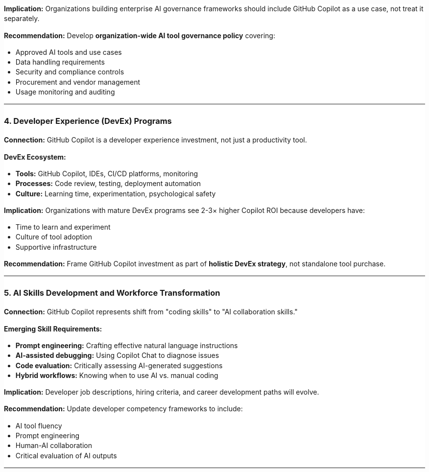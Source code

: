 **Implication:**
Organizations building enterprise AI governance frameworks should include GitHub Copilot as a use case, not treat it separately.

**Recommendation:**
Develop **organization-wide AI tool governance policy** covering:
- Approved AI tools and use cases
- Data handling requirements
- Security and compliance controls
- Procurement and vendor management
- Usage monitoring and auditing

---

### 4. **Developer Experience (DevEx) Programs**

**Connection:**
GitHub Copilot is a developer experience investment, not just a productivity tool.

**DevEx Ecosystem:**
- **Tools:** GitHub Copilot, IDEs, CI/CD platforms, monitoring
- **Processes:** Code review, testing, deployment automation
- **Culture:** Learning time, experimentation, psychological safety

**Implication:**
Organizations with mature DevEx programs see 2-3× higher Copilot ROI because developers have:
- Time to learn and experiment
- Culture of tool adoption
- Supportive infrastructure

**Recommendation:**
Frame GitHub Copilot investment as part of **holistic DevEx strategy**, not standalone tool purchase.

---

### 5. **AI Skills Development and Workforce Transformation**

**Connection:**
GitHub Copilot represents shift from "coding skills" to "AI collaboration skills."

**Emerging Skill Requirements:**
- **Prompt engineering:** Crafting effective natural language instructions
- **AI-assisted debugging:** Using Copilot Chat to diagnose issues
- **Code evaluation:** Critically assessing AI-generated suggestions
- **Hybrid workflows:** Knowing when to use AI vs. manual coding

**Implication:**
Developer job descriptions, hiring criteria, and career development paths will evolve.

**Recommendation:**
Update developer competency frameworks to include:
- AI tool fluency
- Prompt engineering
- Human-AI collaboration
- Critical evaluation of AI outputs

---
